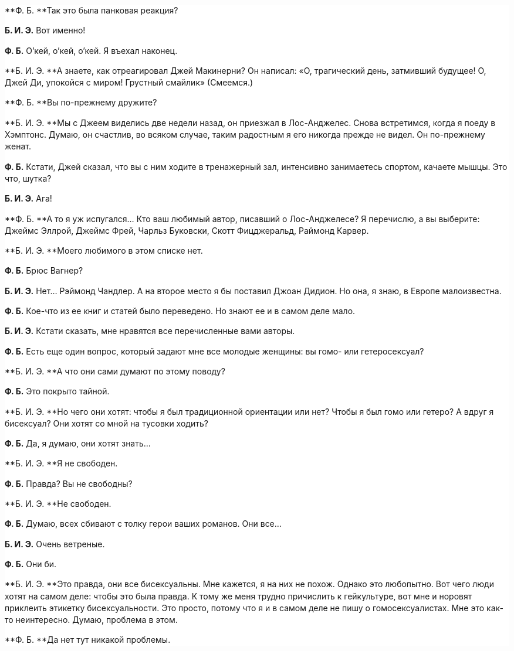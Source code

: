 **Ф. Б. **Так это была панковая реакция? 

**Б. И. Э.** Вот именно! 

**Ф. Б.** О’кей, о’кей, о’кей. Я въехал наконец. 

**Б. И. Э. **А знаете, как отреагировал Джей Макинерни? Он написал: «О, трагический день, затмивший будущее! О, Джей Ди, упокойся с миром! Грустный смайлик» (Смеемся.) 

**Ф. Б. **Вы по-прежнему дружите? 

**Б. И. Э. **Мы с Джеем виделись две недели назад, он приезжал в Лос-Анджелес. Снова встретимся, когда я поеду в Хэмптонс. Думаю, он счастлив, во всяком случае, таким радостным я его никогда прежде не видел. Он по-прежнему женат.

**Ф. Б.** Кстати, Джей сказал, что вы с ним ходите в тренажерный зал, интенсивно занимаетесь спортом, качаете мышцы. Это что, шутка?

**Б. И. Э.** Ага! 

**Ф. Б. **А то я уж испугался… Кто ваш любимый автор, писавший о Лос-Анджелесе? Я перечислю, а вы выберите: Джеймс Эллрой, Джеймс Фрей, Чарльз Буковски, Скотт Фицджеральд, Раймонд Карвер.

**Б. И. Э. **Моего любимого в этом списке нет. 

**Ф. Б.** Брюс Вагнер? 

**Б. И. Э.** Нет… Рэймонд Чандлер. А на второе место я бы поставил Джоан Дидион. Но она, я знаю, в Европе малоизвестна.

**Ф. Б.** Кое-что из ее книг и статей было переведено. Но знают ее и в самом деле мало.

**Б. И. Э.** Кстати сказать, мне нравятся все перечисленные вами авторы.

**Ф. Б.** Есть еще один вопрос, который задают мне все молодые женщины: вы гомо- или гетеросексуал? 

**Б. И. Э. **А что они сами думают по этому поводу? 

**Ф. Б.** Это покрыто тайной. 

**Б. И. Э. **Но чего они хотят: чтобы я был традиционной ориентации или нет? Чтобы я был гомо или гетеро? А вдруг я бисексуал? Они хотят со мной на тусовки ходить?

**Ф. Б.** Да, я думаю, они хотят знать… 

**Б. И. Э. **Я не свободен. 

**Ф. Б.** Правда? Вы не свободны? 

**Б. И. Э. **Не свободен. 

**Ф. Б.** Думаю, всех сбивают с толку герои ваших романов. Они все…

**Б. И. Э.** Очень ветреные. 

**Ф. Б.** Они би. 

**Б. И. Э. **Это правда, они все бисексуальны. Мне кажется, я на них не похож. Однако это любопытно. Вот чего люди хотят на самом деле: чтобы это была правда. К тому же меня трудно причислить к гейкультуре, вот мне и норовят приклеить этикетку бисексуальности. Это просто, потому что я и в самом деле не пишу о гомосексуалистах. Мне это как-то неинтересно. Думаю, проблема в этом.

**Ф. Б. **Да нет тут никакой проблемы. 

